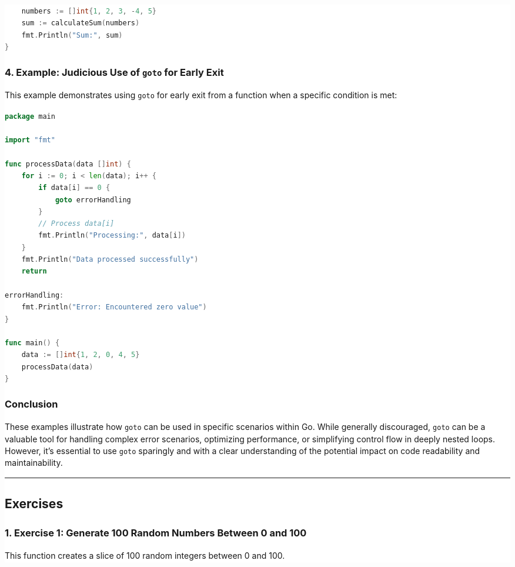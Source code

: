 ```go
    numbers := []int{1, 2, 3, -4, 5}
    sum := calculateSum(numbers)
    fmt.Println("Sum:", sum)
}
```

### 4. **Example: Judicious Use of `goto` for Early Exit**

This example demonstrates using `goto` for early exit from a function when a specific condition is met:

```go
package main

import "fmt"

func processData(data []int) {
    for i := 0; i < len(data); i++ {
        if data[i] == 0 {
            goto errorHandling
        }
        // Process data[i]
        fmt.Println("Processing:", data[i])
    }
    fmt.Println("Data processed successfully")
    return

errorHandling:
    fmt.Println("Error: Encountered zero value")
}

func main() {
    data := []int{1, 2, 0, 4, 5}
    processData(data)
}
```

### Conclusion

These examples illustrate how `goto` can be used in specific scenarios within Go. While generally discouraged, `goto` can be a valuable tool for handling complex error scenarios, optimizing performance, or simplifying control flow in deeply nested loops. However, it’s essential to use `goto` sparingly and with a clear understanding of the potential impact on code readability and maintainability.

---

## **Exercises**

### 1. **Exercise 1: Generate 100 Random Numbers Between 0 and 100**

This function creates a slice of 100 random integers between 0 and 100.

